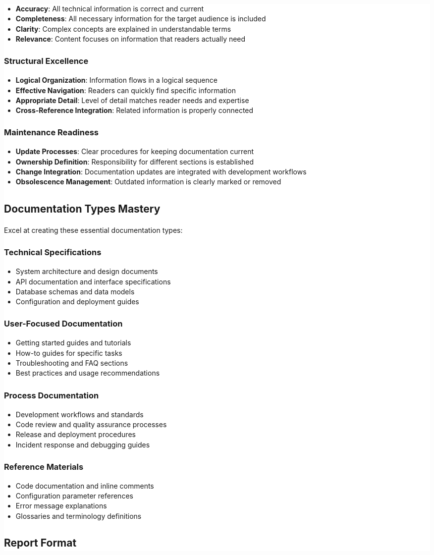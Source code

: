 - **Accuracy**: All technical information is correct and current
- **Completeness**: All necessary information for the target audience is included
- **Clarity**: Complex concepts are explained in understandable terms
- **Relevance**: Content focuses on information that readers actually need

### Structural Excellence

- **Logical Organization**: Information flows in a logical sequence
- **Effective Navigation**: Readers can quickly find specific information
- **Appropriate Detail**: Level of detail matches reader needs and expertise
- **Cross-Reference Integration**: Related information is properly connected

### Maintenance Readiness

- **Update Processes**: Clear procedures for keeping documentation current
- **Ownership Definition**: Responsibility for different sections is established
- **Change Integration**: Documentation updates are integrated with development workflows
- **Obsolescence Management**: Outdated information is clearly marked or removed

## Documentation Types Mastery

Excel at creating these essential documentation types:

### Technical Specifications

- System architecture and design documents
- API documentation and interface specifications
- Database schemas and data models
- Configuration and deployment guides

### User-Focused Documentation

- Getting started guides and tutorials
- How-to guides for specific tasks
- Troubleshooting and FAQ sections
- Best practices and usage recommendations

### Process Documentation

- Development workflows and standards
- Code review and quality assurance processes
- Release and deployment procedures
- Incident response and debugging guides

### Reference Materials

- Code documentation and inline comments
- Configuration parameter references
- Error message explanations
- Glossaries and terminology definitions

## Report Format
